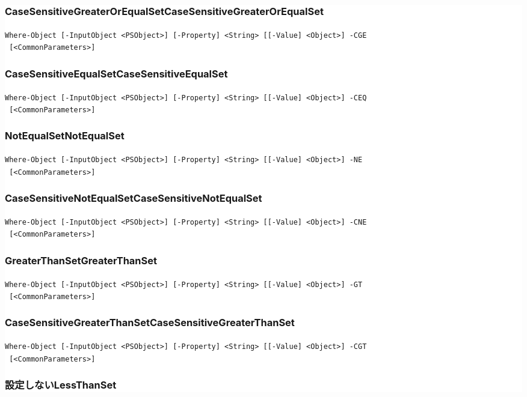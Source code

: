 ### <span data-ttu-id="c8cf3-109">CaseSensitiveGreaterOrEqualSet</span><span class="sxs-lookup"><span data-stu-id="c8cf3-109">CaseSensitiveGreaterOrEqualSet</span></span>

```
Where-Object [-InputObject <PSObject>] [-Property] <String> [[-Value] <Object>] -CGE
 [<CommonParameters>]
```

### <span data-ttu-id="c8cf3-110">CaseSensitiveEqualSet</span><span class="sxs-lookup"><span data-stu-id="c8cf3-110">CaseSensitiveEqualSet</span></span>

```
Where-Object [-InputObject <PSObject>] [-Property] <String> [[-Value] <Object>] -CEQ
 [<CommonParameters>]
```

### <span data-ttu-id="c8cf3-111">NotEqualSet</span><span class="sxs-lookup"><span data-stu-id="c8cf3-111">NotEqualSet</span></span>

```
Where-Object [-InputObject <PSObject>] [-Property] <String> [[-Value] <Object>] -NE
 [<CommonParameters>]
```

### <span data-ttu-id="c8cf3-112">CaseSensitiveNotEqualSet</span><span class="sxs-lookup"><span data-stu-id="c8cf3-112">CaseSensitiveNotEqualSet</span></span>

```
Where-Object [-InputObject <PSObject>] [-Property] <String> [[-Value] <Object>] -CNE
 [<CommonParameters>]
```

### <span data-ttu-id="c8cf3-113">GreaterThanSet</span><span class="sxs-lookup"><span data-stu-id="c8cf3-113">GreaterThanSet</span></span>

```
Where-Object [-InputObject <PSObject>] [-Property] <String> [[-Value] <Object>] -GT
 [<CommonParameters>]
```

### <span data-ttu-id="c8cf3-114">CaseSensitiveGreaterThanSet</span><span class="sxs-lookup"><span data-stu-id="c8cf3-114">CaseSensitiveGreaterThanSet</span></span>

```
Where-Object [-InputObject <PSObject>] [-Property] <String> [[-Value] <Object>] -CGT
 [<CommonParameters>]
```

### <span data-ttu-id="c8cf3-115">設定しない</span><span class="sxs-lookup"><span data-stu-id="c8cf3-115">LessThanSet</span></span>
